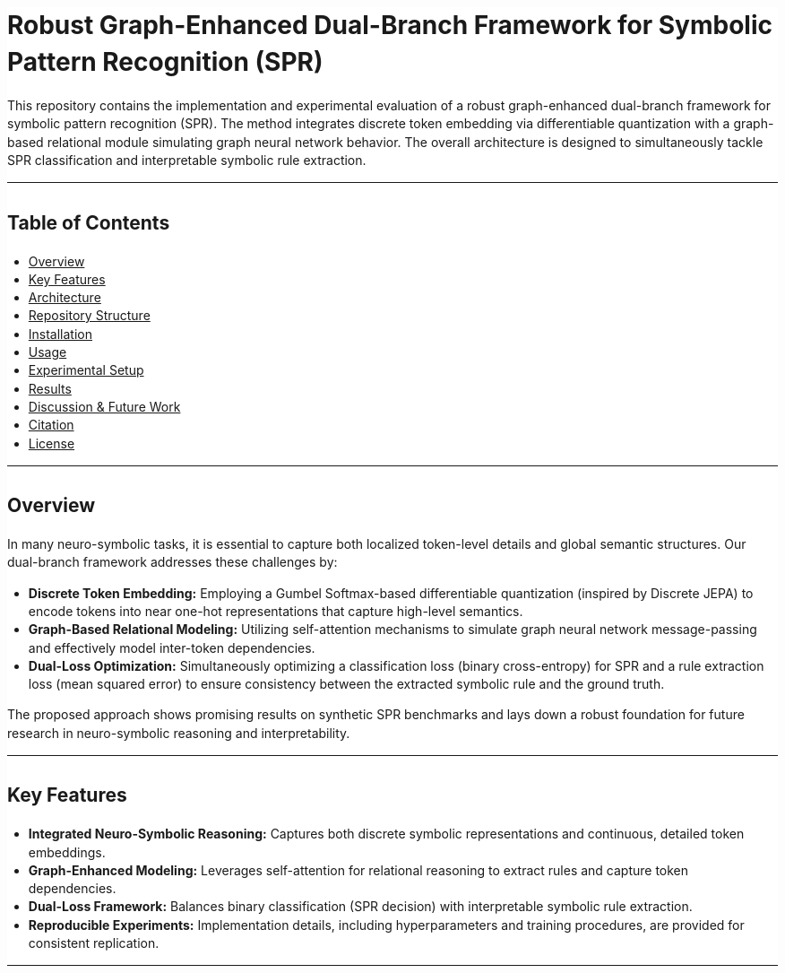 # Robust Graph-Enhanced Dual-Branch Framework for Symbolic Pattern Recognition (SPR)

This repository contains the implementation and experimental evaluation of a robust graph-enhanced dual-branch framework for symbolic pattern recognition (SPR). The method integrates discrete token embedding via differentiable quantization with a graph-based relational module simulating graph neural network behavior. The overall architecture is designed to simultaneously tackle SPR classification and interpretable symbolic rule extraction.

---

## Table of Contents

- [Overview](#overview)
- [Key Features](#key-features)
- [Architecture](#architecture)
- [Repository Structure](#repository-structure)
- [Installation](#installation)
- [Usage](#usage)
- [Experimental Setup](#experimental-setup)
- [Results](#results)
- [Discussion & Future Work](#discussion--future-work)
- [Citation](#citation)
- [License](#license)

---

## Overview

In many neuro-symbolic tasks, it is essential to capture both localized token-level details and global semantic structures. Our dual-branch framework addresses these challenges by:

- **Discrete Token Embedding:** Employing a Gumbel Softmax-based differentiable quantization (inspired by Discrete JEPA) to encode tokens into near one-hot representations that capture high-level semantics.
- **Graph-Based Relational Modeling:** Utilizing self-attention mechanisms to simulate graph neural network message-passing and effectively model inter-token dependencies.
- **Dual-Loss Optimization:** Simultaneously optimizing a classification loss (binary cross-entropy) for SPR and a rule extraction loss (mean squared error) to ensure consistency between the extracted symbolic rule and the ground truth.

The proposed approach shows promising results on synthetic SPR benchmarks and lays down a robust foundation for future research in neuro-symbolic reasoning and interpretability.

---

## Key Features

- **Integrated Neuro-Symbolic Reasoning:** Captures both discrete symbolic representations and continuous, detailed token embeddings.
- **Graph-Enhanced Modeling:** Leverages self-attention for relational reasoning to extract rules and capture token dependencies.
- **Dual-Loss Framework:** Balances binary classification (SPR decision) with interpretable symbolic rule extraction.
- **Reproducible Experiments:** Implementation details, including hyperparameters and training procedures, are provided for consistent replication.

---